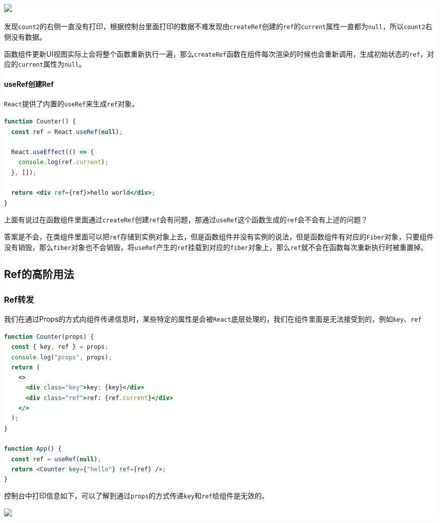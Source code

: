 ![](https://cdn.nlark.com/yuque/0/2022/png/10382191/1665495006336-6d81502a-f260-4976-82f7-9e74f659a854.png)

发现`count2`的右侧一直没有打印，根据控制台里面打印的数据不难发现由`createRef`创建的`ref`的`current`属性一直都为`null`，所以`count2`右侧没有数据。

函数组件更新UI视图实际上会将整个函数重新执行一遍，那么`createRef`函数在组件每次渲染的时候也会重新调用，生成初始状态的`ref`，对应的`current`属性为`null`。

#### useRef创建Ref

`React`提供了内置的`useRef`来生成`ref`对象。

```jsx
function Counter() {
  const ref = React.useRef(null);

  React.useEffect(() => {
    console.log(ref.current);
  }, []);

  return <div ref={ref}>hello world</div>;
}
```

上面有说过在函数组件里面通过`createRef`创建`ref`会有问题，那通过`useRef`这个函数生成的`ref`会不会有上述的问题？

答案是不会，在类组件里面可以把`ref`存储到实例对象上去，但是函数组件并没有实例的说法，但是函数组件有对应的`Fiber`对象，只要组件没有销毁，那么`fiber`对象也不会销毁，将`useRef`产生的`ref`挂载到对应的`fiber`对象上，那么`ref`就不会在函数每次重新执行时被重置掉。

## Ref的高阶用法

### Ref转发

我们在通过Props的方式向组件传递信息时，某些特定的属性是会被`React`底层处理的，我们在组件里面是无法接受到的，例如`key`、`ref`

```jsx
function Counter(props) {
  const { key, ref } = props;
  console.log("props", props);
  return (
    <>
      <div class="key">key: {key}</div>
      <div class="ref">ref: {ref.current}</div>
    </>
  );
}

function App() {
  const ref = useRef(null);
  return <Counter key={"hello"} ref={ref} />;
}
```

控制台中打印信息如下，可以了解到通过`props`的方式传递`key`和`ref`给组件是无效的。

![](https://cdn.nlark.com/yuque/0/2022/png/10382191/1665844838765-b6fd861d-1737-4d11-b2ab-593f745d8467.png)
